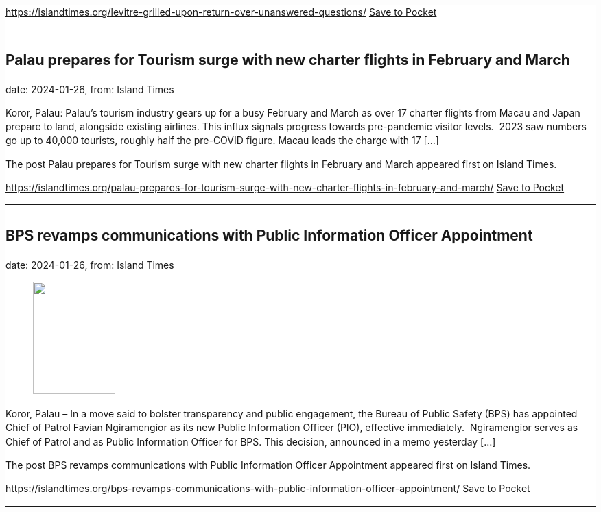 
<span class="feed-item-link">
<a href="https://islandtimes.org/levitre-grilled-upon-return-over-unanswered-questions/">https://islandtimes.org/levitre-grilled-upon-return-over-unanswered-questions/</a> <a href="https://getpocket.com/save" class="pocket-btn" data-lang="en" data-save-url="https://islandtimes.org/levitre-grilled-upon-return-over-unanswered-questions/">Save to Pocket</a>
</span>

---

## Palau prepares for Tourism surge with new charter flights in February and March

date: 2024-01-26, from: Island Times

<p>Koror, Palau: Palau&#8217;s tourism industry gears up for a busy February and March as over 17 charter flights from Macau and Japan prepare to land, alongside existing airlines. This influx signals progress towards pre-pandemic visitor levels.&#160; 2023 saw numbers go up to 40,000 tourists, roughly half the pre-COVID figure. Macau leads the charge with 17 [&#8230;]</p>
<p>The post <a href="https://islandtimes.org/palau-prepares-for-tourism-surge-with-new-charter-flights-in-february-and-march/">Palau prepares for Tourism surge with new charter flights in February and March</a> appeared first on <a href="https://islandtimes.org">Island Times</a>.</p>


<span class="feed-item-link">
<a href="https://islandtimes.org/palau-prepares-for-tourism-surge-with-new-charter-flights-in-february-and-march/">https://islandtimes.org/palau-prepares-for-tourism-surge-with-new-charter-flights-in-february-and-march/</a> <a href="https://getpocket.com/save" class="pocket-btn" data-lang="en" data-save-url="https://islandtimes.org/palau-prepares-for-tourism-surge-with-new-charter-flights-in-february-and-march/">Save to Pocket</a>
</span>

---

## BPS revamps communications with Public Information Officer Appointment

date: 2024-01-26, from: Island Times

<figure><img width="120" height="164" src="https://i0.wp.com/islandtimes.org/wp-content/uploads/2023/04/bps.png?fit=120%2C164&amp;ssl=1" class="attachment-rss-image-size size-rss-image-size wp-post-image" alt="" decoding="async" srcset="https://i0.wp.com/islandtimes.org/wp-content/uploads/2023/04/bps.png?w=120&amp;ssl=1 120w, https://i0.wp.com/islandtimes.org/wp-content/uploads/2023/04/bps.png?fit=120%2C164&amp;ssl=1&amp;w=370 370w, https://i0.wp.com/islandtimes.org/wp-content/uploads/2023/04/bps.png?fit=120%2C164&amp;ssl=1&amp;w=400 400w" sizes="(max-width: 34.9rem) calc(100vw - 2rem), (max-width: 53rem) calc(8 * (100vw / 12)), (min-width: 53rem) calc(6 * (100vw / 12)), 100vw" data-attachment-id="63575" data-permalink="https://islandtimes.org/bps-suspends-non-emergency-services/bps-4/" data-orig-file="https://i0.wp.com/islandtimes.org/wp-content/uploads/2023/04/bps.png?fit=120%2C164&amp;ssl=1" data-orig-size="120,164" data-comments-opened="1" data-image-meta="{&quot;aperture&quot;:&quot;0&quot;,&quot;credit&quot;:&quot;&quot;,&quot;camera&quot;:&quot;&quot;,&quot;caption&quot;:&quot;&quot;,&quot;created_timestamp&quot;:&quot;0&quot;,&quot;copyright&quot;:&quot;&quot;,&quot;focal_length&quot;:&quot;0&quot;,&quot;iso&quot;:&quot;0&quot;,&quot;shutter_speed&quot;:&quot;0&quot;,&quot;title&quot;:&quot;&quot;,&quot;orientation&quot;:&quot;0&quot;}" data-image-title="bps" data-image-description="" data-image-caption="" data-medium-file="https://i0.wp.com/islandtimes.org/wp-content/uploads/2023/04/bps.png?fit=120%2C164&amp;ssl=1" data-large-file="https://i0.wp.com/islandtimes.org/wp-content/uploads/2023/04/bps.png?fit=120%2C164&amp;ssl=1" /></figure>
<p>Koror, Palau – In a move said to bolster transparency and public engagement, the Bureau of Public Safety (BPS) has appointed Chief of Patrol Favian Ngiramengior as its new Public Information Officer (PIO), effective immediately.  Ngiramengior serves as Chief of Patrol and as Public Information Officer for BPS. This decision, announced in a memo yesterday [&#8230;]</p>
<p>The post <a href="https://islandtimes.org/bps-revamps-communications-with-public-information-officer-appointment/">BPS revamps communications with Public Information Officer Appointment</a> appeared first on <a href="https://islandtimes.org">Island Times</a>.</p>


<span class="feed-item-link">
<a href="https://islandtimes.org/bps-revamps-communications-with-public-information-officer-appointment/">https://islandtimes.org/bps-revamps-communications-with-public-information-officer-appointment/</a> <a href="https://getpocket.com/save" class="pocket-btn" data-lang="en" data-save-url="https://islandtimes.org/bps-revamps-communications-with-public-information-officer-appointment/">Save to Pocket</a>
</span>

---